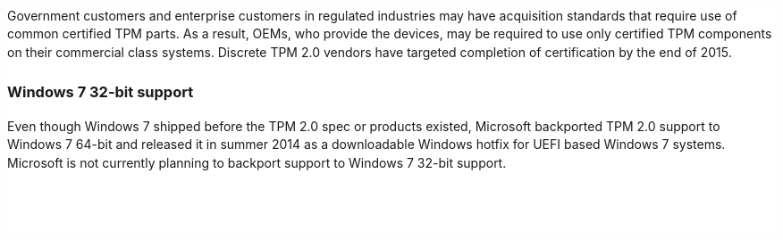 Government customers and enterprise customers in regulated industries may have acquisition standards that require use of common certified TPM parts. As a result, OEMs, who provide the devices, may be required to use only certified TPM components on their commercial class systems. Discrete TPM 2.0 vendors have targeted completion of certification by the end of 2015.

### Windows 7 32-bit support

Even though Windows 7 shipped before the TPM 2.0 spec or products existed, Microsoft backported TPM 2.0 support to Windows 7 64-bit and released it in summer 2014 as a downloadable Windows hotfix for UEFI based Windows 7 systems. Microsoft is not currently planning to backport support to Windows 7 32-bit support.

 

 





